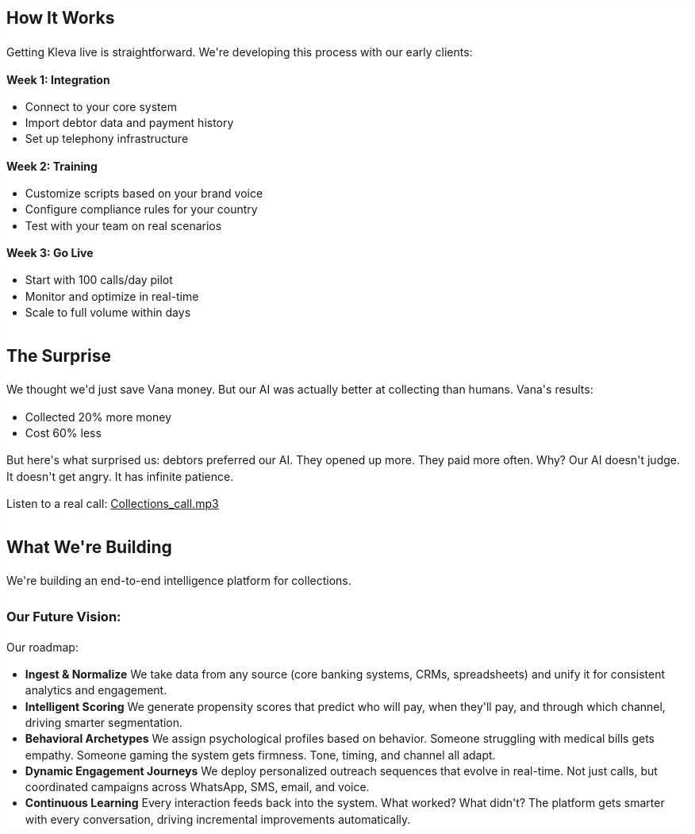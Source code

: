 ## How It Works

Getting Kleva live is straightforward. We're developing this process with our early clients:

**Week 1: Integration**

- Connect to your core system  
- Import debtor data and payment history  
- Set up telephony infrastructure

**Week 2: Training**

- Customize scripts based on your brand voice  
- Configure compliance rules for your country  
- Test with your team on real scenarios

**Week 3: Go Live**

- Start with 100 calls/day pilot  
- Monitor and optimize in real-time  
- Scale to full volume within days

## The Surprise

We thought we'd just save Vana money. But our AI was actually better at collecting than humans. Vana's results:

- Collected 20% more money  
- Cost 60% less

But here's what surprised us: debtors preferred our AI. They opened up more. They paid more often. Why? Our AI doesn't judge. It doesn't get angry. It has infinite patience. 

Listen to a real call: [Collections\_call.mp3](https://drive.google.com/file/d/1eSkxmoqAT8aaVknAwx81vrereTAIRmPD/view?usp=sharing)

## What We're Building

We're building an end-to-end intelligence platform for collections.

### Our Future Vision:

Our roadmap:

* **Ingest & Normalize** We take data from any source (core banking systems, CRMs, spreadsheets) and unify it for consistent analytics and engagement.  
* **Intelligent Scoring** We generate propensity scores that predict who will pay, when they'll pay, and through which channel, driving smarter segmentation.  
* **Behavioral Archetypes** We assign psychological profiles based on behavior. Someone struggling with medical bills gets empathy. Someone gaming the system gets firmness. Tone, timing, and channel all adapt.  
* **Dynamic Engagement Journeys** We deploy personalized outreach sequences that evolve in real-time. Not just calls, but coordinated campaigns across WhatsApp, SMS, email, and voice.  
* **Continuous Learning** Every interaction feeds back into the system. What worked? What didn't? The platform gets smarter with every conversation, driving incremental improvements automatically.
